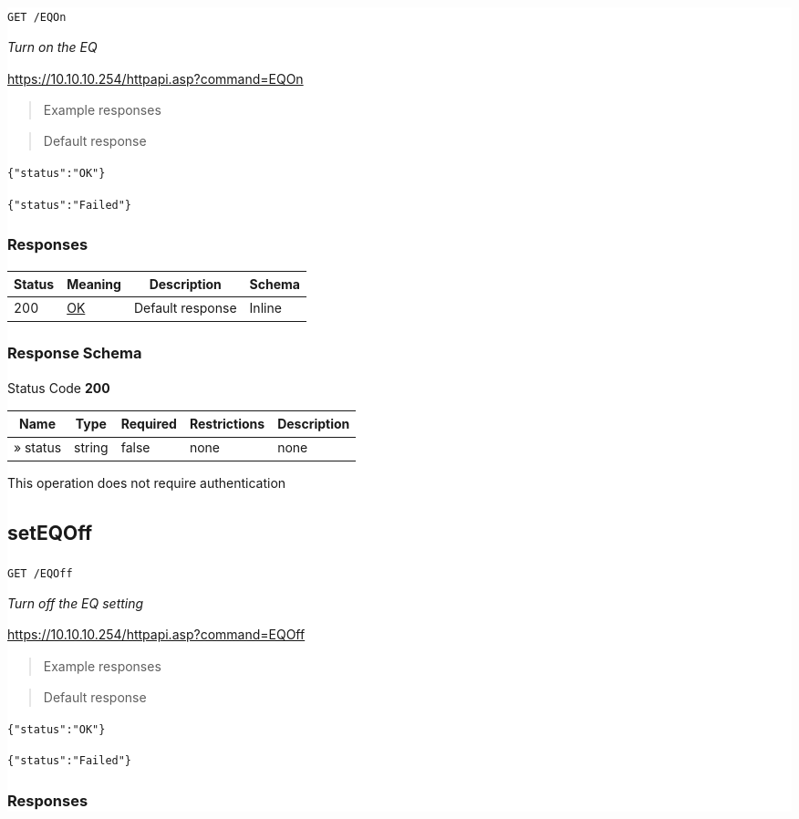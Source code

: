 <a id="opIdsetEQOn"></a>

`GET /EQOn`

*Turn on the EQ*

https://10.10.10.254/httpapi.asp?command=EQOn

> Example responses

> Default response

```
{"status":"OK"}
```

```
{"status":"Failed"}
```

<h3 id="seteqon-responses">Responses</h3>

|Status|Meaning|Description|Schema|
|---|---|---|---|
|200|[OK](https://tools.ietf.org/html/rfc7231#section-6.3.1)|Default response|Inline|

<h3 id="seteqon-responseschema">Response Schema</h3>

Status Code **200**

|Name|Type|Required|Restrictions|Description|
|---|---|---|---|---|
|» status|string|false|none|none|

<aside class="success">
This operation does not require authentication
</aside>

## setEQOff

<a id="opIdsetEQOff"></a>

`GET /EQOff`

*Turn off the EQ setting*

https://10.10.10.254/httpapi.asp?command=EQOff

> Example responses

> Default response

```
{"status":"OK"}
```

```
{"status":"Failed"}
```

<h3 id="seteqoff-responses">Responses</h3>
